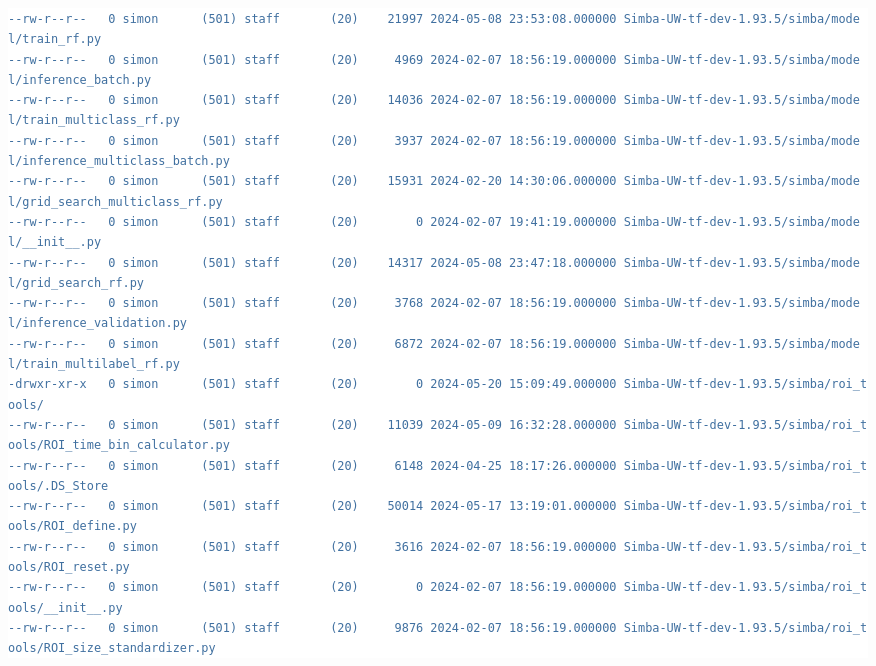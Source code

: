 ```diff
--rw-r--r--   0 simon      (501) staff       (20)    21997 2024-05-08 23:53:08.000000 Simba-UW-tf-dev-1.93.5/simba/model/train_rf.py
--rw-r--r--   0 simon      (501) staff       (20)     4969 2024-02-07 18:56:19.000000 Simba-UW-tf-dev-1.93.5/simba/model/inference_batch.py
--rw-r--r--   0 simon      (501) staff       (20)    14036 2024-02-07 18:56:19.000000 Simba-UW-tf-dev-1.93.5/simba/model/train_multiclass_rf.py
--rw-r--r--   0 simon      (501) staff       (20)     3937 2024-02-07 18:56:19.000000 Simba-UW-tf-dev-1.93.5/simba/model/inference_multiclass_batch.py
--rw-r--r--   0 simon      (501) staff       (20)    15931 2024-02-20 14:30:06.000000 Simba-UW-tf-dev-1.93.5/simba/model/grid_search_multiclass_rf.py
--rw-r--r--   0 simon      (501) staff       (20)        0 2024-02-07 19:41:19.000000 Simba-UW-tf-dev-1.93.5/simba/model/__init__.py
--rw-r--r--   0 simon      (501) staff       (20)    14317 2024-05-08 23:47:18.000000 Simba-UW-tf-dev-1.93.5/simba/model/grid_search_rf.py
--rw-r--r--   0 simon      (501) staff       (20)     3768 2024-02-07 18:56:19.000000 Simba-UW-tf-dev-1.93.5/simba/model/inference_validation.py
--rw-r--r--   0 simon      (501) staff       (20)     6872 2024-02-07 18:56:19.000000 Simba-UW-tf-dev-1.93.5/simba/model/train_multilabel_rf.py
-drwxr-xr-x   0 simon      (501) staff       (20)        0 2024-05-20 15:09:49.000000 Simba-UW-tf-dev-1.93.5/simba/roi_tools/
--rw-r--r--   0 simon      (501) staff       (20)    11039 2024-05-09 16:32:28.000000 Simba-UW-tf-dev-1.93.5/simba/roi_tools/ROI_time_bin_calculator.py
--rw-r--r--   0 simon      (501) staff       (20)     6148 2024-04-25 18:17:26.000000 Simba-UW-tf-dev-1.93.5/simba/roi_tools/.DS_Store
--rw-r--r--   0 simon      (501) staff       (20)    50014 2024-05-17 13:19:01.000000 Simba-UW-tf-dev-1.93.5/simba/roi_tools/ROI_define.py
--rw-r--r--   0 simon      (501) staff       (20)     3616 2024-02-07 18:56:19.000000 Simba-UW-tf-dev-1.93.5/simba/roi_tools/ROI_reset.py
--rw-r--r--   0 simon      (501) staff       (20)        0 2024-02-07 18:56:19.000000 Simba-UW-tf-dev-1.93.5/simba/roi_tools/__init__.py
--rw-r--r--   0 simon      (501) staff       (20)     9876 2024-02-07 18:56:19.000000 Simba-UW-tf-dev-1.93.5/simba/roi_tools/ROI_size_standardizer.py
